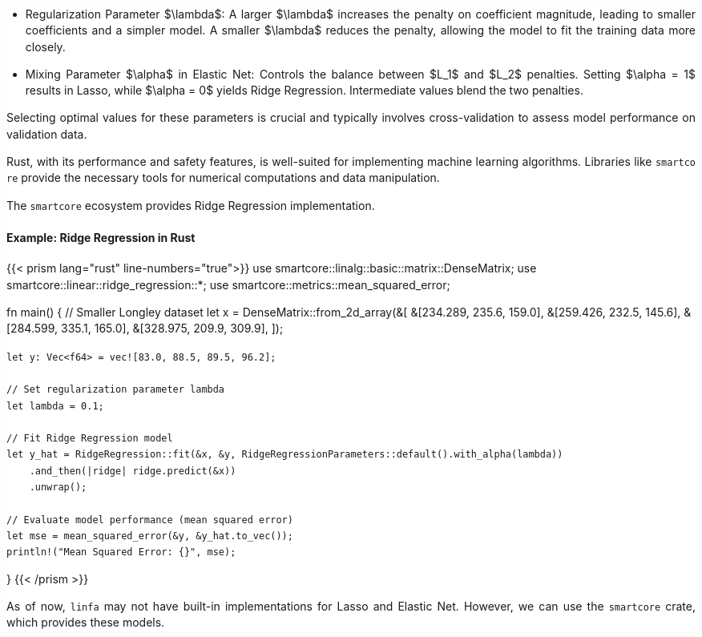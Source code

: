 - <p style="text-align: justify;">Regularization Parameter $\lambda$: A larger $\lambda$ increases the penalty on coefficient magnitude, leading to smaller coefficients and a simpler model. A smaller $\lambda$ reduces the penalty, allowing the model to fit the training data more closely.</p>
- <p style="text-align: justify;">Mixing Parameter $\alpha$ in Elastic Net: Controls the balance between $L_1$ and $L_2$ penalties. Setting $\alpha = 1$ results in Lasso, while $\alpha = 0$ yields Ridge Regression. Intermediate values blend the two penalties.</p>
<p style="text-align: justify;">
Selecting optimal values for these parameters is crucial and typically involves cross-validation to assess model performance on validation data.
</p>

<p style="text-align: justify;">
Rust, with its performance and safety features, is well-suited for implementing machine learning algorithms. Libraries like <code>smartcore</code> provide the necessary tools for numerical computations and data manipulation.
</p>

<p style="text-align: justify;">
The <code>smartcore</code> ecosystem provides Ridge Regression implementation.
</p>

#### **Example:** Ridge Regression in Rust
{{< prism lang="rust" line-numbers="true">}}
use smartcore::linalg::basic::matrix::DenseMatrix;
use smartcore::linear::ridge_regression::*;
use smartcore::metrics::mean_squared_error;

fn main() {
    // Smaller Longley dataset
    let x = DenseMatrix::from_2d_array(&[
        &[234.289, 235.6, 159.0],
        &[259.426, 232.5, 145.6],
        &[284.599, 335.1, 165.0],
        &[328.975, 209.9, 309.9],
    ]);

    let y: Vec<f64> = vec![83.0, 88.5, 89.5, 96.2];

    // Set regularization parameter lambda
    let lambda = 0.1;

    // Fit Ridge Regression model
    let y_hat = RidgeRegression::fit(&x, &y, RidgeRegressionParameters::default().with_alpha(lambda))
        .and_then(|ridge| ridge.predict(&x))
        .unwrap();

    // Evaluate model performance (mean squared error)
    let mse = mean_squared_error(&y, &y_hat.to_vec());
    println!("Mean Squared Error: {}", mse);
}
{{< /prism >}}
<p style="text-align: justify;">
As of now, <code>linfa</code> may not have built-in implementations for Lasso and Elastic Net. However, we can use the <code>smartcore</code> crate, which provides these models.
</p>

